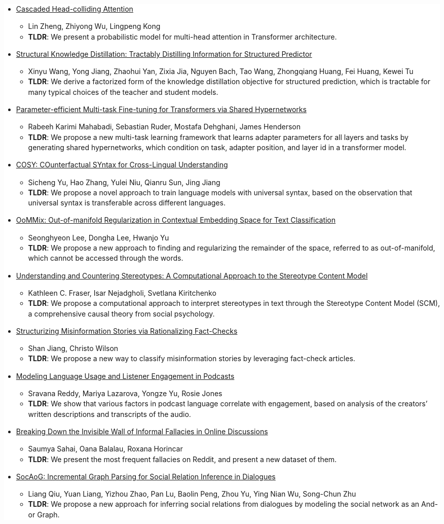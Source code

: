 - [Cascaded Head-colliding Attention](https://aclanthology.org/2021.acl-long.45)
  - Lin Zheng, Zhiyong Wu, Lingpeng Kong
  - **TLDR**: We present a probabilistic model for multi-head attention in Transformer architecture.

- [Structural Knowledge Distillation: Tractably Distilling Information for Structured Predictor](https://aclanthology.org/2021.acl-long.46)
  - Xinyu Wang, Yong Jiang, Zhaohui Yan, Zixia Jia, Nguyen Bach, Tao Wang, Zhongqiang Huang, Fei Huang, Kewei Tu
  - **TLDR**: We derive a factorized form of the knowledge distillation objective for structured prediction, which is tractable for many typical choices of the teacher and student models.

- [Parameter-efficient Multi-task Fine-tuning for Transformers via Shared Hypernetworks](https://aclanthology.org/2021.acl-long.47)
  - Rabeeh Karimi Mahabadi, Sebastian Ruder, Mostafa Dehghani, James Henderson
  - **TLDR**: We propose a new multi-task learning framework that learns adapter parameters for all layers and tasks by generating shared hypernetworks, which condition on task, adapter position, and layer id in a transformer model.

- [COSY: COunterfactual SYntax for Cross-Lingual Understanding](https://aclanthology.org/2021.acl-long.48)
  - Sicheng Yu, Hao Zhang, Yulei Niu, Qianru Sun, Jing Jiang
  - **TLDR**: We propose a novel approach to train language models with universal syntax, based on the observation that universal syntax is transferable across different languages.

- [OoMMix: Out-of-manifold Regularization in Contextual Embedding Space for Text Classification](https://aclanthology.org/2021.acl-long.49)
  - Seonghyeon Lee, Dongha Lee, Hwanjo Yu
  - **TLDR**: We propose a new approach to finding and regularizing the remainder of the space, referred to as out-of-manifold, which cannot be accessed through the words.

- [Understanding and Countering Stereotypes: A Computational Approach to the Stereotype Content Model](https://aclanthology.org/2021.acl-long.50)
  - Kathleen C. Fraser, Isar Nejadgholi, Svetlana Kiritchenko
  - **TLDR**: We propose a computational approach to interpret stereotypes in text through the Stereotype Content Model (SCM), a comprehensive causal theory from social psychology.

- [Structurizing Misinformation Stories via Rationalizing Fact-Checks](https://aclanthology.org/2021.acl-long.51)
  - Shan Jiang, Christo Wilson
  - **TLDR**: We propose a new way to classify misinformation stories by leveraging fact-check articles.

- [Modeling Language Usage and Listener Engagement in Podcasts](https://aclanthology.org/2021.acl-long.52)
  - Sravana Reddy, Mariya Lazarova, Yongze Yu, Rosie Jones
  - **TLDR**: We show that various factors in podcast language correlate with engagement, based on analysis of the creators’ written descriptions and transcripts of the audio.

- [Breaking Down the Invisible Wall of Informal Fallacies in Online Discussions](https://aclanthology.org/2021.acl-long.53)
  - Saumya Sahai, Oana Balalau, Roxana Horincar
  - **TLDR**: We present the most frequent fallacies on Reddit, and present a new dataset of them.

- [SocAoG: Incremental Graph Parsing for Social Relation Inference in Dialogues](https://aclanthology.org/2021.acl-long.54)
  - Liang Qiu, Yuan Liang, Yizhou Zhao, Pan Lu, Baolin Peng, Zhou Yu, Ying Nian Wu, Song-Chun Zhu
  - **TLDR**: We propose a new approach for inferring social relations from dialogues by modeling the social network as an And-or Graph.
